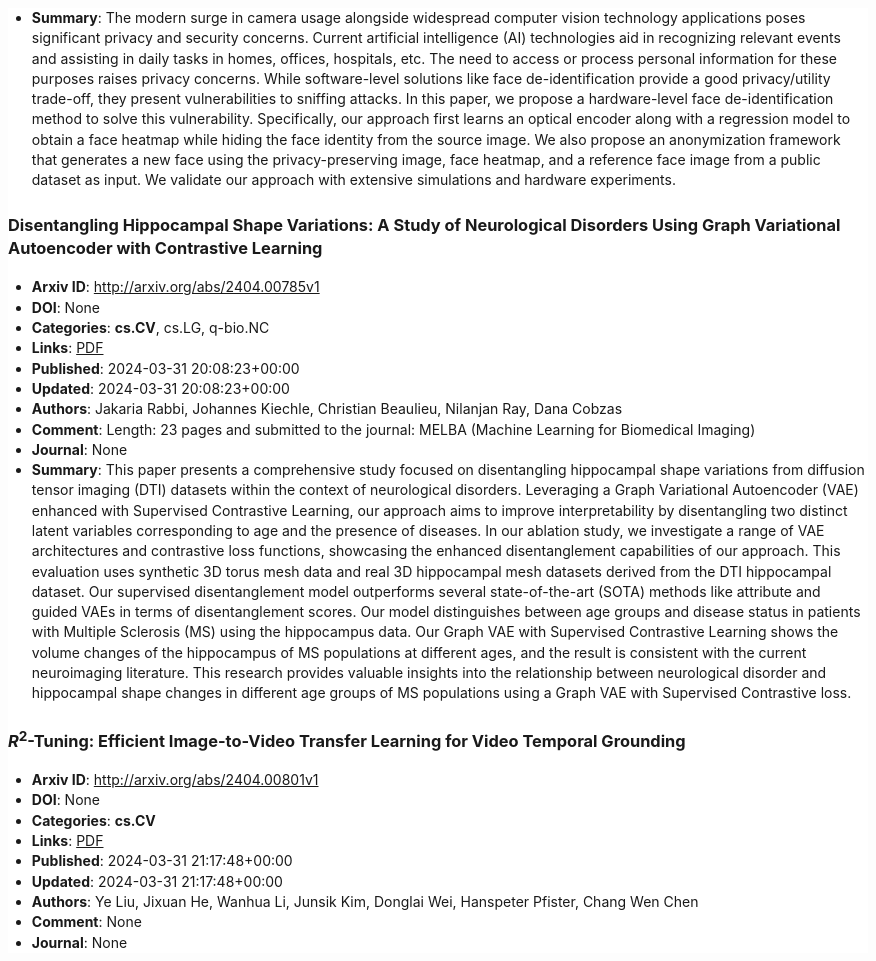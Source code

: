 - **Summary**: The modern surge in camera usage alongside widespread computer vision technology applications poses significant privacy and security concerns. Current artificial intelligence (AI) technologies aid in recognizing relevant events and assisting in daily tasks in homes, offices, hospitals, etc. The need to access or process personal information for these purposes raises privacy concerns. While software-level solutions like face de-identification provide a good privacy/utility trade-off, they present vulnerabilities to sniffing attacks. In this paper, we propose a hardware-level face de-identification method to solve this vulnerability. Specifically, our approach first learns an optical encoder along with a regression model to obtain a face heatmap while hiding the face identity from the source image. We also propose an anonymization framework that generates a new face using the privacy-preserving image, face heatmap, and a reference face image from a public dataset as input. We validate our approach with extensive simulations and hardware experiments.



### Disentangling Hippocampal Shape Variations: A Study of Neurological Disorders Using Graph Variational Autoencoder with Contrastive Learning
- **Arxiv ID**: http://arxiv.org/abs/2404.00785v1
- **DOI**: None
- **Categories**: **cs.CV**, cs.LG, q-bio.NC
- **Links**: [PDF](http://arxiv.org/pdf/2404.00785v1)
- **Published**: 2024-03-31 20:08:23+00:00
- **Updated**: 2024-03-31 20:08:23+00:00
- **Authors**: Jakaria Rabbi, Johannes Kiechle, Christian Beaulieu, Nilanjan Ray, Dana Cobzas
- **Comment**: Length: 23 pages and submitted to the journal: MELBA (Machine
  Learning for Biomedical Imaging)
- **Journal**: None
- **Summary**: This paper presents a comprehensive study focused on disentangling hippocampal shape variations from diffusion tensor imaging (DTI) datasets within the context of neurological disorders. Leveraging a Graph Variational Autoencoder (VAE) enhanced with Supervised Contrastive Learning, our approach aims to improve interpretability by disentangling two distinct latent variables corresponding to age and the presence of diseases. In our ablation study, we investigate a range of VAE architectures and contrastive loss functions, showcasing the enhanced disentanglement capabilities of our approach. This evaluation uses synthetic 3D torus mesh data and real 3D hippocampal mesh datasets derived from the DTI hippocampal dataset. Our supervised disentanglement model outperforms several state-of-the-art (SOTA) methods like attribute and guided VAEs in terms of disentanglement scores. Our model distinguishes between age groups and disease status in patients with Multiple Sclerosis (MS) using the hippocampus data. Our Graph VAE with Supervised Contrastive Learning shows the volume changes of the hippocampus of MS populations at different ages, and the result is consistent with the current neuroimaging literature. This research provides valuable insights into the relationship between neurological disorder and hippocampal shape changes in different age groups of MS populations using a Graph VAE with Supervised Contrastive loss.



### $R^2$-Tuning: Efficient Image-to-Video Transfer Learning for Video Temporal Grounding
- **Arxiv ID**: http://arxiv.org/abs/2404.00801v1
- **DOI**: None
- **Categories**: **cs.CV**
- **Links**: [PDF](http://arxiv.org/pdf/2404.00801v1)
- **Published**: 2024-03-31 21:17:48+00:00
- **Updated**: 2024-03-31 21:17:48+00:00
- **Authors**: Ye Liu, Jixuan He, Wanhua Li, Junsik Kim, Donglai Wei, Hanspeter Pfister, Chang Wen Chen
- **Comment**: None
- **Journal**: None